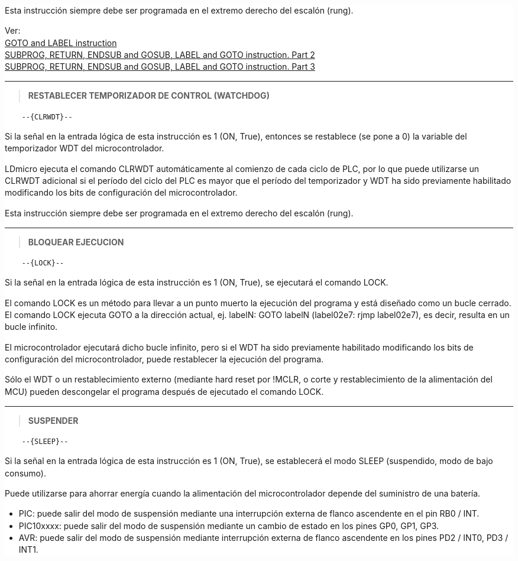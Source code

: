 Esta instrucción siempre debe ser programada en el extremo derecho del escalón (rung).  

Ver:  
[GOTO and LABEL instruction](https://github.com/LDmicro/LDmicro/wiki/GOTO-instruction)  
[SUBPROG, RETURN, ENDSUB and GOSUB, LABEL and GOTO instruction. Part 2](https://github.com/LDmicro/LDmicro/wiki/SUBPROG,-RETURN,-ENDSUB-and-GOSUB,-LABEL-and-GOTO-instruction.-Part-2)  
[SUBPROG, RETURN, ENDSUB and GOSUB, LABEL and GOTO instruction. Part 3](https://github.com/LDmicro/LDmicro/wiki/SUBPROG,-RETURN,-ENDSUB-and-GOSUB,-LABEL-and-GOTO-instruction.-Part-3)  

---

> **RESTABLECER TEMPORIZADOR DE CONTROL (WATCHDOG)**  
```
    --{CLRWDT}--  
```
Si la señal en la entrada lógica de esta instrucción es 1 (ON, True), entonces se restablece (se pone a 0) la variable del temporizador WDT del microcontrolador.  

LDmicro ejecuta el comando CLRWDT automáticamente al comienzo de cada ciclo de PLC, por lo que puede utilizarse un CLRWDT adicional si el período del ciclo del PLC es mayor que el período del temporizador y WDT ha sido previamente habilitado modificando los bits de configuración del microcontrolador.  

Esta instrucción siempre debe ser programada en el extremo derecho del escalón (rung).  

---

> **BLOQUEAR EJECUCION**
```  
    --{LOCK}--  
```
Si la señal en la entrada lógica de esta instrucción es 1 (ON, True), se ejecutará el comando LOCK.  

El comando LOCK es un método para llevar a un punto muerto la ejecución del programa y está diseñado como un bucle cerrado. El comando LOCK ejecuta GOTO a la dirección actual, ej. labelN: GOTO labelN (label02e7: rjmp label02e7), es decir, resulta en un bucle infinito.  

El microcontrolador ejecutará dicho bucle infinito, pero si el WDT ha sido previamente habilitado modificando los bits de configuración del microcontrolador, puede restablecer la ejecución del programa.  

Sólo el WDT o un restablecimiento externo (mediante hard reset por !MCLR, o corte y restablecimiento de la alimentación del MCU) pueden descongelar el programa después de ejecutado el comando LOCK.  

---

> **SUSPENDER**  
```
    --{SLEEP}--  
```
Si la señal en la entrada lógica de esta instrucción es 1 (ON, True), se establecerá el modo SLEEP (suspendido, modo de bajo consumo).  

Puede utilizarse para ahorrar energía cuando la alimentación del microcontrolador depende del suministro de una batería.  

* PIC: puede salir del modo de suspensión mediante una interrupción externa de flanco ascendente en el pin RB0 / INT.  
* PIC10xxxx: puede salir del modo de suspensión mediante un cambio de estado en los pines GP0, GP1, GP3.  
* AVR: puede salir del modo de suspensión mediante interrupción externa de flanco ascendente en los pines PD2 / INT0, PD3 / INT1.  
